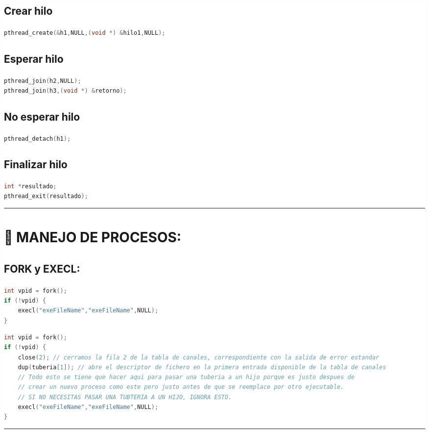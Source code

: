 ## Crear hilo

```c
pthread_create(&h1,NULL,(void *) &hilo1,NULL);
```

## Esperar hilo

```c
pthread_join(h2,NULL);
pthread_join(h3,(void *) &retorno);
```

## No esperar hilo

```c
pthread_detach(h1);
```

## Finalizar hilo

```c
int *resultado;
pthread_exit(resultado);
```

---

# 📑 MANEJO DE PROCESOS:

## FORK y EXECL:

```c
int vpid = fork();
if (!vpid) {
	execl("exeFileName","exeFileName",NULL);
}
```

```c
int vpid = fork();
if (!vpid) {
	close(2); // cerramos la fila 2 de la tabla de canales, correspondiente con la salida de error estandar
	dup(tuberia[1]); // abre el descriptor de fichero en la primera entrada disponible de la tabla de canales
	// Todo esto se tiene que hacer aqui para pasar una tuberia a un hijo porque es justo despues de
	// crear un nuevo proceso como este pero justo antes de que se reemplace por otro ejecutable.
	// SI NO NECESITAS PASAR UNA TUBTERIA A UN HIJO, IGNORA ESTO.
	execl("exeFileName","exeFileName",NULL);
}
```

---
